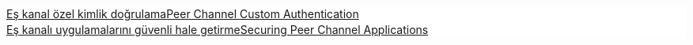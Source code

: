  [<span data-ttu-id="a308b-181">Eş kanal özel kimlik doğrulama</span><span class="sxs-lookup"><span data-stu-id="a308b-181">Peer Channel Custom Authentication</span></span>](http://msdn.microsoft.com/en-us/4aa8a82e-41a8-48e2-8621-7e1cbabdca7c)  
 [<span data-ttu-id="a308b-182">Eş kanalı uygulamalarını güvenli hale getirme</span><span class="sxs-lookup"><span data-stu-id="a308b-182">Securing Peer Channel Applications</span></span>](../../../../../docs/framework/wcf/feature-details/securing-peer-channel-applications.md)
